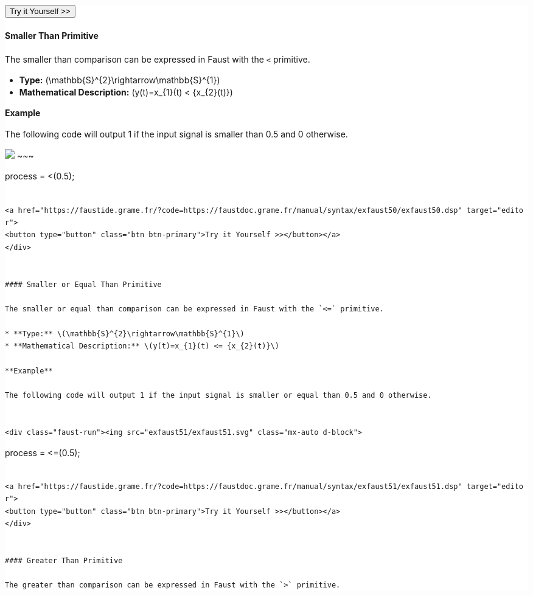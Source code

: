 <a href="https://faustide.grame.fr/?code=https://faustdoc.grame.fr/manual/syntax/exfaust49/exfaust49.dsp" target="editor">
<button type="button" class="btn btn-primary">Try it Yourself >></button></a>
</div>


#### Smaller Than Primitive

The smaller than comparison can be expressed in Faust with the `<` primitive.

* **Type:** \(\mathbb{S}^{2}\rightarrow\mathbb{S}^{1}\) 
* **Mathematical Description:** \(y(t)=x_{1}(t) < {x_{2}(t)}\)

**Example**

The following code will output 1 if the input signal is smaller than 0.5 and 0 otherwise.


<div class="faust-run"><img src="exfaust50/exfaust50.svg" class="mx-auto d-block">
~~~

process = <(0.5);

~~~

<a href="https://faustide.grame.fr/?code=https://faustdoc.grame.fr/manual/syntax/exfaust50/exfaust50.dsp" target="editor">
<button type="button" class="btn btn-primary">Try it Yourself >></button></a>
</div>


#### Smaller or Equal Than Primitive

The smaller or equal than comparison can be expressed in Faust with the `<=` primitive.

* **Type:** \(\mathbb{S}^{2}\rightarrow\mathbb{S}^{1}\) 
* **Mathematical Description:** \(y(t)=x_{1}(t) <= {x_{2}(t)}\)

**Example**

The following code will output 1 if the input signal is smaller or equal than 0.5 and 0 otherwise.


<div class="faust-run"><img src="exfaust51/exfaust51.svg" class="mx-auto d-block">
~~~

process = <=(0.5);

~~~

<a href="https://faustide.grame.fr/?code=https://faustdoc.grame.fr/manual/syntax/exfaust51/exfaust51.dsp" target="editor">
<button type="button" class="btn btn-primary">Try it Yourself >></button></a>
</div>


#### Greater Than Primitive

The greater than comparison can be expressed in Faust with the `>` primitive.

